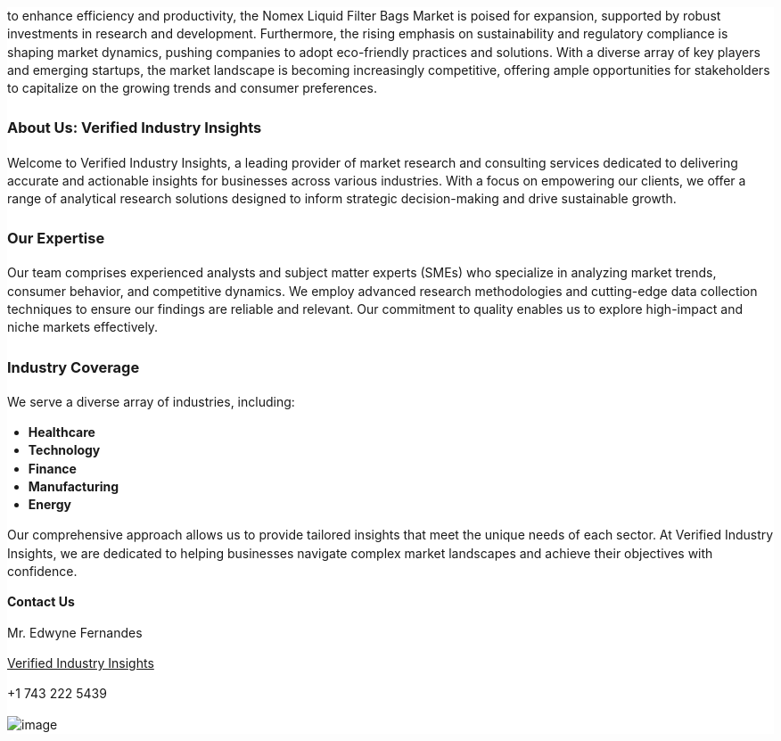 to enhance efficiency and productivity, the Nomex Liquid Filter Bags Market is poised for expansion, supported by robust investments in research and development. Furthermore, the rising emphasis on sustainability and regulatory compliance is shaping market dynamics, pushing companies to adopt eco-friendly practices and solutions. With a diverse array of key players and emerging startups, the market landscape is becoming increasingly competitive, offering ample opportunities for stakeholders to capitalize on the growing trends and consumer preferences.</p><h3>About Us: Verified Industry Insights</h3><p>Welcome to Verified Industry Insights, a leading provider of market research and consulting services dedicated to delivering accurate and actionable insights for businesses across various industries. With a focus on empowering our clients, we offer a range of analytical research solutions designed to inform strategic decision-making and drive sustainable growth.</p><h3>Our Expertise</h3><p>Our team comprises experienced analysts and subject matter experts (SMEs) who specialize in analyzing market trends, consumer behavior, and competitive dynamics. We employ advanced research methodologies and cutting-edge data collection techniques to ensure our findings are reliable and relevant. Our commitment to quality enables us to explore high-impact and niche markets effectively.</p><h3>Industry Coverage</h3><p>We serve a diverse array of industries, including:</p><ul><li><strong>Healthcare</strong></li><li><strong>Technology</strong></li><li><strong>Finance</strong></li><li><strong>Manufacturing</strong></li><li><strong>Energy</strong></li></ul><p>Our comprehensive approach allows us to provide tailored insights that meet the unique needs of each sector. At Verified Industry Insights, we are dedicated to helping businesses navigate complex market landscapes and achieve their objectives with confidence.</p><p><strong>Contact Us</strong></p><p>Mr. Edwyne Fernandes</p><p><a href="https://www.verifiedindustryinsights.com/">Verified Industry Insights</a></p><p>+1 743 222 5439</p>
![image](https://github.com/user-attachments/assets/50c99509-064d-4067-b4ef-e9babcd1f0c3)
